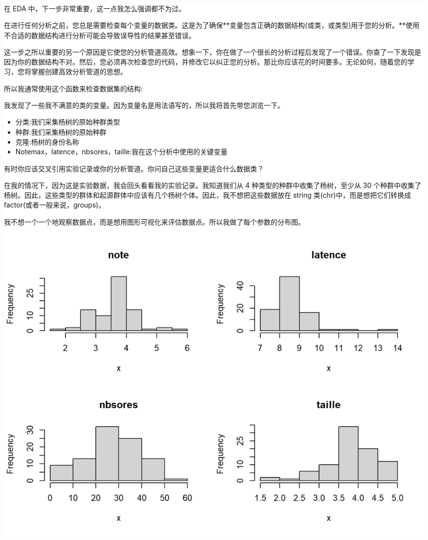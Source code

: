 在 EDA 中，下一步非常重要，这一点我怎么强调都不为过。

在进行任何分析之前，您总是需要检查每个变量的数据类。这是为了确保**变量包含正确的数据结构(或类，或类型)用于您的分析。**使用不合适的数据结构进行分析可能会导致误导性的结果甚至错误。

这一步之所以重要的另一个原因是它使您的分析管道高效。想象一下，你在做了一个很长的分析过程后发现了一个错误。你查了一下发现是因为你的数据结构不对。然后，您必须再次检查您的代码，并修改它以纠正您的分析。那比你应该花的时间要多。无论如何，随着您的学习，您将掌握创建高效分析管道的思想。

所以我通常使用这个函数来检查数据集的结构:

我发现了一些我不满意的类的变量。因为变量名是用法语写的，所以我将首先带您浏览一下。

*   分类:我们采集杨树的原始种群类型
*   种群:我们采集杨树的原始种群
*   克隆:杨树的身份名称
*   Notemax，latence，nbsores，taille:我在这个分析中使用的关键变量

有时你应该交叉引用实验记录或你的分析管道。你问自己这些变量更适合什么数据类？

在我的情况下，因为这是实验数据，我会回头看看我的实验记录。我知道我们从 4 种类型的种群中收集了杨树，至少从 30 个种群中收集了杨树。因此，这些类型的群体和起源群体中应该有几个杨树个体。因此，我不想把这些数据放在 string 类(chr)中，而是想把它们转换成 factor(或者一般来说，groups)。

我不想一个一个地观察数据点，而是想用图形可视化来评估数据点。所以我做了每个参数的分布图。

![](img/071d0af4c77f70c776b3198557dcc6a4.png)
